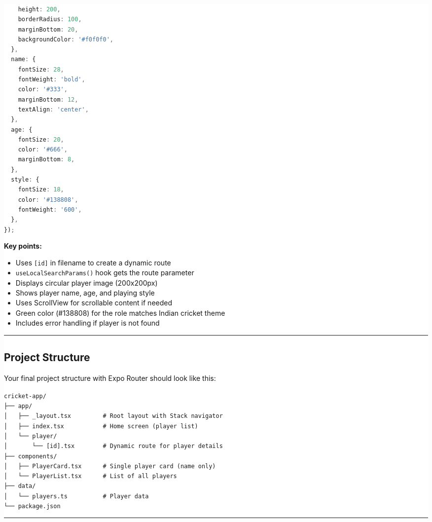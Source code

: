 ```typescript
    height: 200,
    borderRadius: 100,
    marginBottom: 20,
    backgroundColor: '#f0f0f0',
  },
  name: {
    fontSize: 28,
    fontWeight: 'bold',
    color: '#333',
    marginBottom: 12,
    textAlign: 'center',
  },
  age: {
    fontSize: 20,
    color: '#666',
    marginBottom: 8,
  },
  style: {
    fontSize: 18,
    color: '#138808',
    fontWeight: '600',
  },
});
```

**Key points:**
- Uses `[id]` in filename to create a dynamic route
- `useLocalSearchParams()` hook gets the route parameter
- Displays circular player image (200x200px)
- Shows player name, age, and playing style
- Uses ScrollView for scrollable content if needed
- Green color (#138808) for the role matches Indian cricket theme
- Includes error handling if player is not found

---

## Project Structure

Your final project structure with Expo Router should look like this:

```
cricket-app/
├── app/
│   ├── _layout.tsx         # Root layout with Stack navigator
│   ├── index.tsx           # Home screen (player list)
│   └── player/
│       └── [id].tsx        # Dynamic route for player details
├── components/
│   ├── PlayerCard.tsx      # Single player card (name only)
│   └── PlayerList.tsx      # List of all players
├── data/
│   └── players.ts          # Player data
└── package.json
```

---